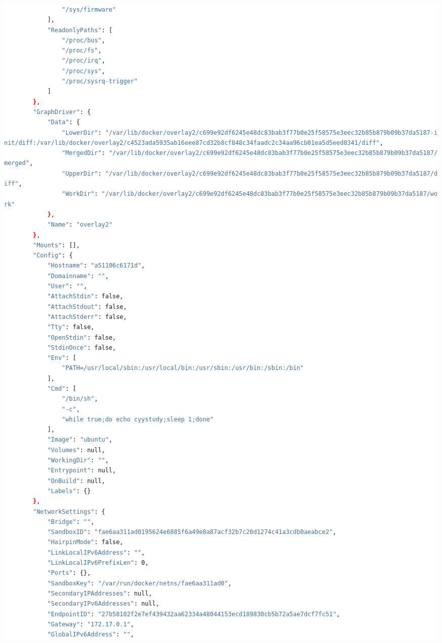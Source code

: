 ```bash
                "/sys/firmware"
            ],
            "ReadonlyPaths": [
                "/proc/bus",
                "/proc/fs",
                "/proc/irq",
                "/proc/sys",
                "/proc/sysrq-trigger"
            ]
        },
        "GraphDriver": {
            "Data": {
                "LowerDir": "/var/lib/docker/overlay2/c699e92df6245e48dc83bab3f77b0e25f58575e3eec32b85b879b09b37da5187-init/diff:/var/lib/docker/overlay2/c4523ada5935ab16eee87cd32b8cf848c34faadc2c34aa96cb01ea5d5eed8341/diff",
                "MergedDir": "/var/lib/docker/overlay2/c699e92df6245e48dc83bab3f77b0e25f58575e3eec32b85b879b09b37da5187/merged",
                "UpperDir": "/var/lib/docker/overlay2/c699e92df6245e48dc83bab3f77b0e25f58575e3eec32b85b879b09b37da5187/diff",
                "WorkDir": "/var/lib/docker/overlay2/c699e92df6245e48dc83bab3f77b0e25f58575e3eec32b85b879b09b37da5187/work"
            },
            "Name": "overlay2"
        },
        "Mounts": [],
        "Config": {
            "Hostname": "a51106c6171d",
            "Domainname": "",
            "User": "",
            "AttachStdin": false,
            "AttachStdout": false,
            "AttachStderr": false,
            "Tty": false,
            "OpenStdin": false,
            "StdinOnce": false,
            "Env": [
                "PATH=/usr/local/sbin:/usr/local/bin:/usr/sbin:/usr/bin:/sbin:/bin"
            ],
            "Cmd": [
                "/bin/sh",
                "-c",
                "while true;do echo cyystudy;sleep 1;done"
            ],
            "Image": "ubuntu",
            "Volumes": null,
            "WorkingDir": "",
            "Entrypoint": null,
            "OnBuild": null,
            "Labels": {}
        },
        "NetworkSettings": {
            "Bridge": "",
            "SandboxID": "fae6aa311ad0195624e6885f6a49e8a87acf32b7c20d1274c41a3cdb0aeabce2",
            "HairpinMode": false,
            "LinkLocalIPv6Address": "",
            "LinkLocalIPv6PrefixLen": 0,
            "Ports": {},
            "SandboxKey": "/var/run/docker/netns/fae6aa311ad0",
            "SecondaryIPAddresses": null,
            "SecondaryIPv6Addresses": null,
            "EndpointID": "27b58102f2e7ef439432aa62334a48044153ecd189830cb5b72a5ae7dcf7fc51",
            "Gateway": "172.17.0.1",
            "GlobalIPv6Address": "",
```